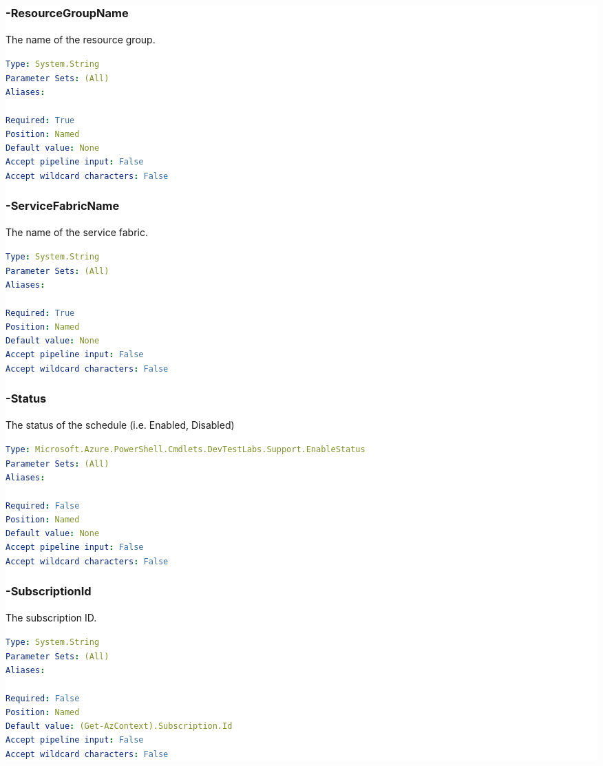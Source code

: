 ### -ResourceGroupName
The name of the resource group.

```yaml
Type: System.String
Parameter Sets: (All)
Aliases:

Required: True
Position: Named
Default value: None
Accept pipeline input: False
Accept wildcard characters: False
```

### -ServiceFabricName
The name of the service fabric.

```yaml
Type: System.String
Parameter Sets: (All)
Aliases:

Required: True
Position: Named
Default value: None
Accept pipeline input: False
Accept wildcard characters: False
```

### -Status
The status of the schedule (i.e.
Enabled, Disabled)

```yaml
Type: Microsoft.Azure.PowerShell.Cmdlets.DevTestLabs.Support.EnableStatus
Parameter Sets: (All)
Aliases:

Required: False
Position: Named
Default value: None
Accept pipeline input: False
Accept wildcard characters: False
```

### -SubscriptionId
The subscription ID.

```yaml
Type: System.String
Parameter Sets: (All)
Aliases:

Required: False
Position: Named
Default value: (Get-AzContext).Subscription.Id
Accept pipeline input: False
Accept wildcard characters: False
```

